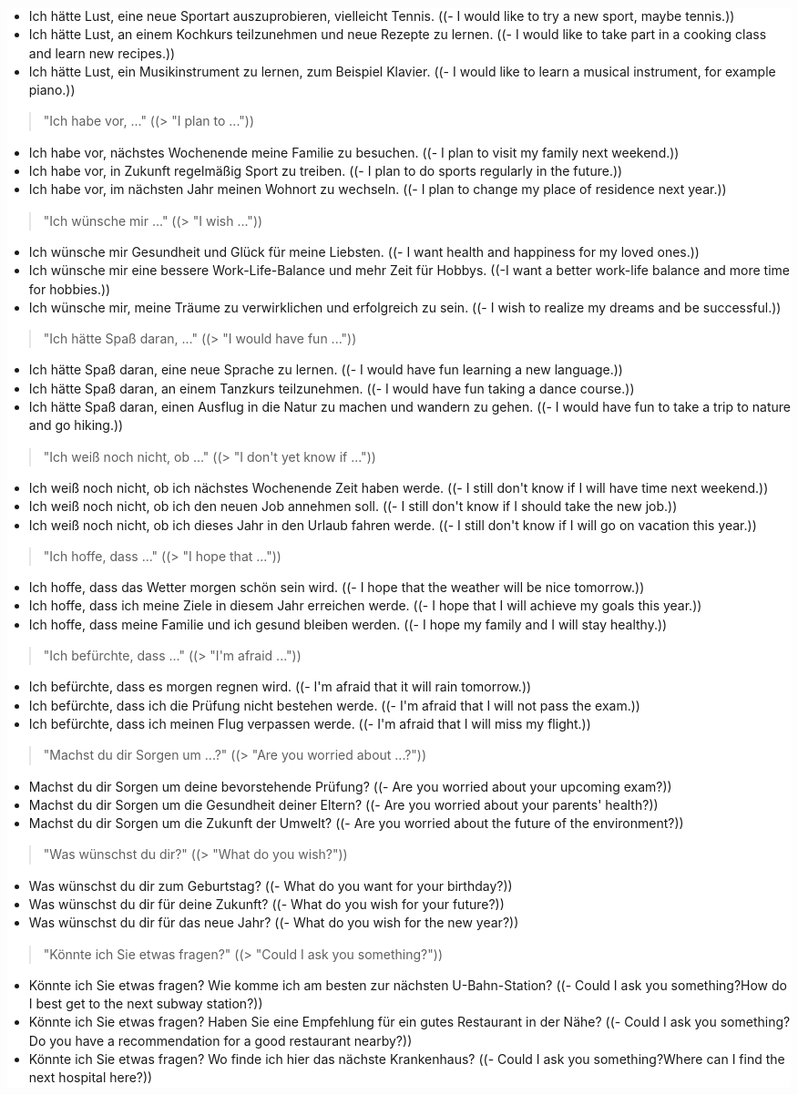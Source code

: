 - Ich hätte Lust, eine neue Sportart auszuprobieren, vielleicht Tennis. ((- I would like to try a new sport, maybe tennis.))
- Ich hätte Lust, an einem Kochkurs teilzunehmen und neue Rezepte zu lernen. ((- I would like to take part in a cooking class and learn new recipes.))
- Ich hätte Lust, ein Musikinstrument zu lernen, zum Beispiel Klavier. ((- I would like to learn a musical instrument, for example piano.))
> "Ich habe vor, ..." ((> "I plan to ..."))
- Ich habe vor, nächstes Wochenende meine Familie zu besuchen. ((- I plan to visit my family next weekend.))
- Ich habe vor, in Zukunft regelmäßig Sport zu treiben. ((- I plan to do sports regularly in the future.))
- Ich habe vor, im nächsten Jahr meinen Wohnort zu wechseln. ((- I plan to change my place of residence next year.))
> "Ich wünsche mir ..." ((> "I wish ..."))
- Ich wünsche mir Gesundheit und Glück für meine Liebsten. ((- I want health and happiness for my loved ones.))
- Ich wünsche mir eine bessere Work-Life-Balance und mehr Zeit für Hobbys. ((-I want a better work-life balance and more time for hobbies.))
- Ich wünsche mir, meine Träume zu verwirklichen und erfolgreich zu sein. ((- I wish to realize my dreams and be successful.))
> "Ich hätte Spaß daran, ..." ((> "I would have fun ..."))
- Ich hätte Spaß daran, eine neue Sprache zu lernen. ((- I would have fun learning a new language.))
- Ich hätte Spaß daran, an einem Tanzkurs teilzunehmen. ((- I would have fun taking a dance course.))
- Ich hätte Spaß daran, einen Ausflug in die Natur zu machen und wandern zu gehen. ((- I would have fun to take a trip to nature and go hiking.))
> "Ich weiß noch nicht, ob ..." ((> "I don't yet know if ..."))
- Ich weiß noch nicht, ob ich nächstes Wochenende Zeit haben werde. ((- I still don't know if I will have time next weekend.))
- Ich weiß noch nicht, ob ich den neuen Job annehmen soll. ((- I still don't know if I should take the new job.))
- Ich weiß noch nicht, ob ich dieses Jahr in den Urlaub fahren werde. ((- I still don't know if I will go on vacation this year.))
> "Ich hoffe, dass ..." ((> "I hope that ..."))
- Ich hoffe, dass das Wetter morgen schön sein wird. ((- I hope that the weather will be nice tomorrow.))
- Ich hoffe, dass ich meine Ziele in diesem Jahr erreichen werde. ((- I hope that I will achieve my goals this year.))
- Ich hoffe, dass meine Familie und ich gesund bleiben werden. ((- I hope my family and I will stay healthy.))
> "Ich befürchte, dass ..." ((> "I'm afraid ..."))
- Ich befürchte, dass es morgen regnen wird. ((- I'm afraid that it will rain tomorrow.))
- Ich befürchte, dass ich die Prüfung nicht bestehen werde. ((- I'm afraid that I will not pass the exam.))
- Ich befürchte, dass ich meinen Flug verpassen werde. ((- I'm afraid that I will miss my flight.))
> "Machst du dir Sorgen um ...?" ((> "Are you worried about ...?"))
- Machst du dir Sorgen um deine bevorstehende Prüfung? ((- Are you worried about your upcoming exam?))
- Machst du dir Sorgen um die Gesundheit deiner Eltern? ((- Are you worried about your parents' health?))
- Machst du dir Sorgen um die Zukunft der Umwelt? ((- Are you worried about the future of the environment?))
> "Was wünschst du dir?" ((> "What do you wish?"))
- Was wünschst du dir zum Geburtstag? ((- What do you want for your birthday?))
- Was wünschst du dir für deine Zukunft? ((- What do you wish for your future?))
- Was wünschst du dir für das neue Jahr? ((- What do you wish for the new year?))
> "Könnte ich Sie etwas fragen?" ((> "Could I ask you something?"))
- Könnte ich Sie etwas fragen? Wie komme ich am besten zur nächsten U-Bahn-Station? ((- Could I ask you something?How do I best get to the next subway station?))
- Könnte ich Sie etwas fragen? Haben Sie eine Empfehlung für ein gutes Restaurant in der Nähe? ((- Could I ask you something?Do you have a recommendation for a good restaurant nearby?))
- Könnte ich Sie etwas fragen? Wo finde ich hier das nächste Krankenhaus? ((- Could I ask you something?Where can I find the next hospital here?))